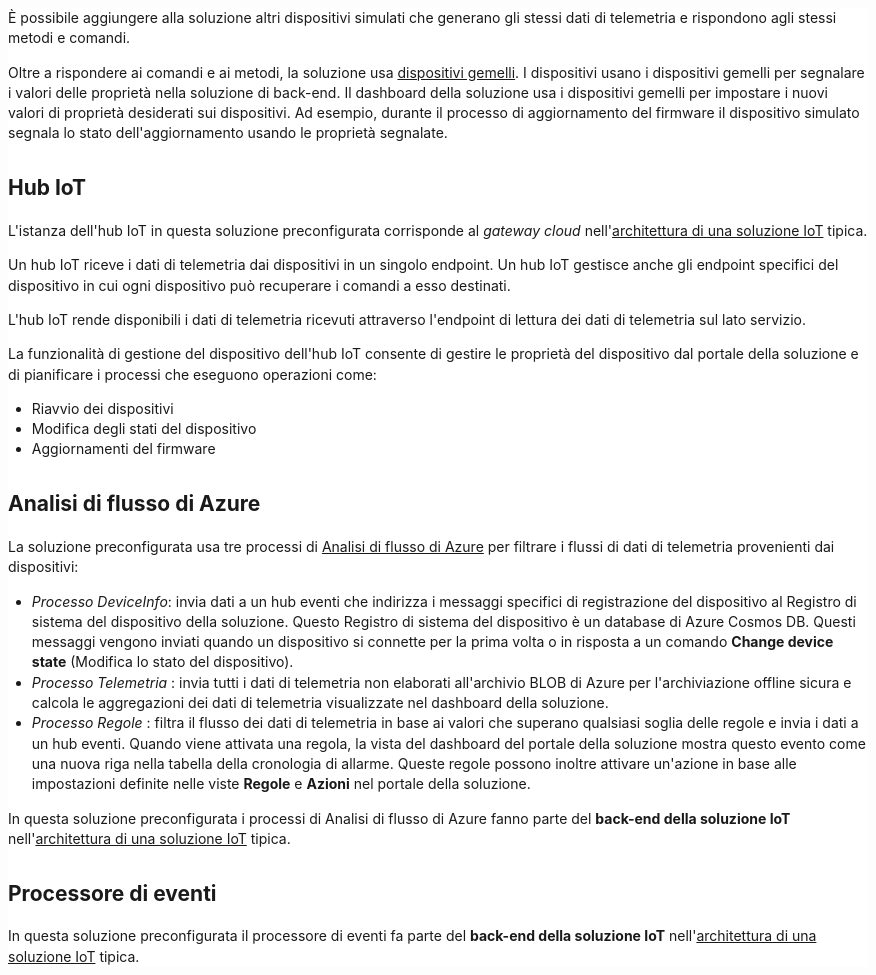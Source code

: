 È possibile aggiungere alla soluzione altri dispositivi simulati che generano gli stessi dati di telemetria e rispondono agli stessi metodi e comandi.

Oltre a rispondere ai comandi e ai metodi, la soluzione usa [dispositivi gemelli][lnk-device-twin]. I dispositivi usano i dispositivi gemelli per segnalare i valori delle proprietà nella soluzione di back-end. Il dashboard della soluzione usa i dispositivi gemelli per impostare i nuovi valori di proprietà desiderati sui dispositivi. Ad esempio, durante il processo di aggiornamento del firmware il dispositivo simulato segnala lo stato dell'aggiornamento usando le proprietà segnalate.

## <a name="iot-hub"></a>Hub IoT

L'istanza dell'hub IoT in questa soluzione preconfigurata corrisponde al *gateway cloud* nell'[architettura di una soluzione IoT][lnk-what-is-azure-iot] tipica.

Un hub IoT riceve i dati di telemetria dai dispositivi in un singolo endpoint. Un hub IoT gestisce anche gli endpoint specifici del dispositivo in cui ogni dispositivo può recuperare i comandi a esso destinati.

L'hub IoT rende disponibili i dati di telemetria ricevuti attraverso l'endpoint di lettura dei dati di telemetria sul lato servizio.

La funzionalità di gestione del dispositivo dell'hub IoT consente di gestire le proprietà del dispositivo dal portale della soluzione e di pianificare i processi che eseguono operazioni come:

- Riavvio dei dispositivi
- Modifica degli stati del dispositivo
- Aggiornamenti del firmware

## <a name="azure-stream-analytics"></a>Analisi di flusso di Azure

La soluzione preconfigurata usa tre processi di [Analisi di flusso di Azure][lnk-asa] per filtrare i flussi di dati di telemetria provenienti dai dispositivi:

* *Processo DeviceInfo*: invia dati a un hub eventi che indirizza i messaggi specifici di registrazione del dispositivo al Registro di sistema del dispositivo della soluzione. Questo Registro di sistema del dispositivo è un database di Azure Cosmos DB. Questi messaggi vengono inviati quando un dispositivo si connette per la prima volta o in risposta a un comando **Change device state** (Modifica lo stato del dispositivo).
* *Processo Telemetria* : invia tutti i dati di telemetria non elaborati all'archivio BLOB di Azure per l'archiviazione offline sicura e calcola le aggregazioni dei dati di telemetria visualizzate nel dashboard della soluzione.
* *Processo Regole* : filtra il flusso dei dati di telemetria in base ai valori che superano qualsiasi soglia delle regole e invia i dati a un hub eventi. Quando viene attivata una regola, la vista del dashboard del portale della soluzione mostra questo evento come una nuova riga nella tabella della cronologia di allarme. Queste regole possono inoltre attivare un'azione in base alle impostazioni definite nelle viste **Regole** e **Azioni** nel portale della soluzione.

In questa soluzione preconfigurata i processi di Analisi di flusso di Azure fanno parte del **back-end della soluzione IoT** nell'[architettura di una soluzione IoT][lnk-what-is-azure-iot] tipica.

## <a name="event-processor"></a>Processore di eventi

In questa soluzione preconfigurata il processore di eventi fa parte del **back-end della soluzione IoT** nell'[architettura di una soluzione IoT][lnk-what-is-azure-iot] tipica.


[img-remote-monitoring-arch]: ./media/iot-suite-v1-what-are-preconfigured-solutions/remote-monitoring-arch1.png
[img-dashboard]: ./media/iot-suite-v1-what-are-preconfigured-solutions/dashboard.png
[lnk-what-is-azure-iot]: iot-suite-what-is-azure-iot.md
[lnk-asa]: https://azure.microsoft.com/documentation/services/stream-analytics/
[lnk-event-processor]: ../event-hubs/event-hubs-programming-guide.md#event-consumers
[lnk-web-job]: ../app-service/web-sites-create-web-jobs.md
[lnk-identity-registry]: ../iot-hub/iot-hub-devguide-identity-registry.md
[lnk-azureiotsuite]: https://www.azureiotsolutions.com/
[lnk-refarch]: http://download.microsoft.com/download/A/4/D/A4DAD253-BC21-41D3-B9D9-87D2AE6F0719/Microsoft_Azure_IoT_Reference_Architecture.pdf
[lnk-getstarted-preconfigured]: iot-suite-v1-getstarted-preconfigured-solutions.md
[lnk-c2d-guidance]: ../iot-hub/iot-hub-devguide-c2d-guidance.md
[lnk-device-twin]: ../iot-hub/iot-hub-devguide-device-twins.md
[lnk-direct-methods]: ../iot-hub/iot-hub-devguide-direct-methods.md